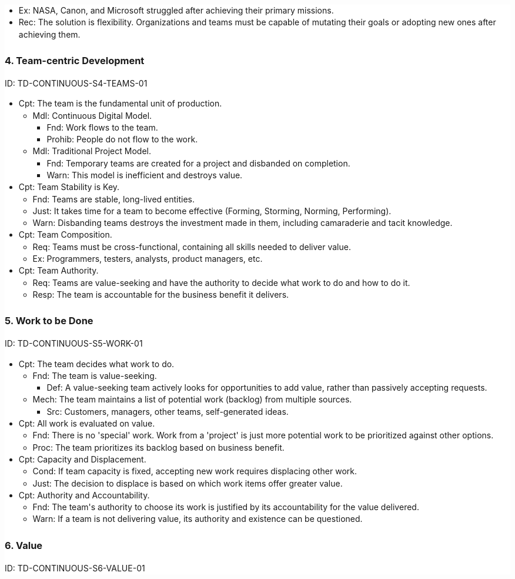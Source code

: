   - Ex: NASA, Canon, and Microsoft struggled after achieving their primary missions.
  - Rec: The solution is flexibility. Organizations and teams must be capable of mutating their goals or adopting new ones after achieving them.

### 4. Team-centric Development

ID: TD-CONTINUOUS-S4-TEAMS-01

- Cpt: The team is the fundamental unit of production.
  - Mdl: Continuous Digital Model.
    - Fnd: Work flows to the team.
    - Prohib: People do not flow to the work.
  - Mdl: Traditional Project Model.
    - Fnd: Temporary teams are created for a project and disbanded on completion.
    - Warn: This model is inefficient and destroys value.
- Cpt: Team Stability is Key.
  - Fnd: Teams are stable, long-lived entities.
  - Just: It takes time for a team to become effective (Forming, Storming, Norming, Performing).
  - Warn: Disbanding teams destroys the investment made in them, including camaraderie and tacit knowledge.
- Cpt: Team Composition.
  - Req: Teams must be cross-functional, containing all skills needed to deliver value.
  - Ex: Programmers, testers, analysts, product managers, etc.
- Cpt: Team Authority.
  - Req: Teams are value-seeking and have the authority to decide what work to do and how to do it.
  - Resp: The team is accountable for the business benefit it delivers.

### 5. Work to be Done

ID: TD-CONTINUOUS-S5-WORK-01

- Cpt: The team decides what work to do.
  - Fnd: The team is value-seeking.
    - Def: A value-seeking team actively looks for opportunities to add value, rather than passively accepting requests.
  - Mech: The team maintains a list of potential work (backlog) from multiple sources.
    - Src: Customers, managers, other teams, self-generated ideas.
- Cpt: All work is evaluated on value.
  - Fnd: There is no 'special' work. Work from a 'project' is just more potential work to be prioritized against other options.
  - Proc: The team prioritizes its backlog based on business benefit.
- Cpt: Capacity and Displacement.
  - Cond: If team capacity is fixed, accepting new work requires displacing other work.
  - Just: The decision to displace is based on which work items offer greater value.
- Cpt: Authority and Accountability.
  - Fnd: The team's authority to choose its work is justified by its accountability for the value delivered.
  - Warn: If a team is not delivering value, its authority and existence can be questioned.

### 6. Value

ID: TD-CONTINUOUS-S6-VALUE-01
